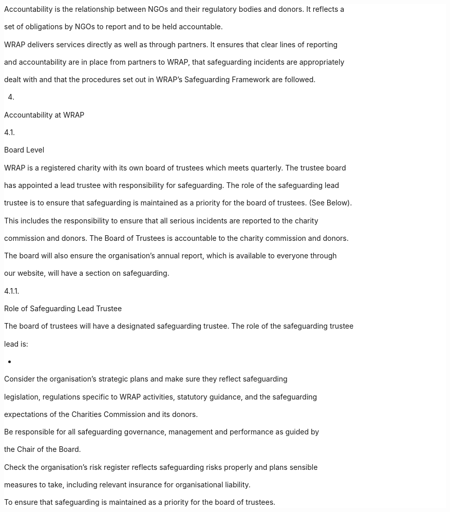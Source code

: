 Accountability is the relationship between NGOs and their regulatory bodies and donors. It reflects a

set of obligations by NGOs to report and to be held accountable.

WRAP delivers services directly as well as through partners. It ensures that clear lines of reporting

and accountability are in place from partners to WRAP, that safeguarding incidents are appropriately

dealt with and that the procedures set out in WRAP’s Safeguarding Framework are followed.

4.

Accountability at WRAP

4.1.

Board Level

WRAP is a registered charity with its own board of trustees which meets quarterly. The trustee board

has appointed a lead trustee with responsibility for safeguarding. The role of the safeguarding lead

trustee is to ensure that safeguarding is maintained as a priority for the board of trustees. (See Below).

This includes the responsibility to ensure that all serious incidents are reported to the charity

commission and donors. The Board of Trustees is accountable to the charity commission and donors.

The board will also ensure the organisation’s annual report, which is available to everyone through

our website, will have a section on safeguarding.

4.1.1.

Role of Safeguarding Lead Trustee

The board of trustees will have a designated safeguarding trustee. The role of the safeguarding trustee

lead is:

- 

Consider the organisation’s strategic plans and make sure they reflect safeguarding

legislation, regulations specific to WRAP activities, statutory guidance, and the safeguarding

expectations of the Charities Commission and its donors.

Be responsible for all safeguarding governance, management and performance as guided by

the Chair of the Board.

Check the organisation’s risk register reflects safeguarding risks properly and plans sensible

measures to take, including relevant insurance for organisational liability.

To ensure that safeguarding is maintained as a priority for the board of trustees.
